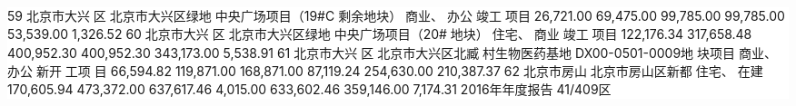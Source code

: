 59
北京市大兴
区
北京市大兴区绿地
中央广场项目（19#C
剩余地块）
商业、
办公
竣工
项目
26,721.00
69,475.00
99,785.00
99,785.00
53,539.00
1,326.52
60
北京市大兴
区
北京市大兴区绿地
中央广场项目（20#
地块）
住宅、
商业
竣工
项目
122,176.34
317,658.48
400,952.30
400,952.30
343,173.00
5,538.91
61
北京市大兴
区
北京市大兴区北臧
村生物医药基地
DX00-0501-0009地
块项目
商业、
办公
新开
工项
目
66,594.82
119,871.00
168,871.00
87,119.24
254,630.00
210,387.37
62
北京市房山
北京市房山区新都
住宅、
在建
170,605.94
473,372.00
637,617.46
4,015.00
633,602.46
359,146.00
7,174.31
2016年年度报告
41/409区